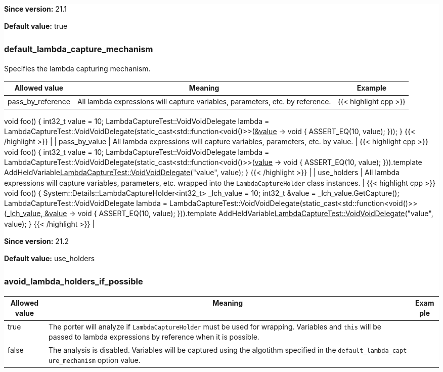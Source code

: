 **Since version:** 21.1

**Default value:** true

### default_lambda_capture_mechanism ###

Specifies the lambda capturing mechanism.

| Allowed value | Meaning | Example
---| ---| ---|
| pass_by_reference | All lambda expressions will capture variables, parameters, etc. by reference. | {{< highlight cpp >}}
void foo() {
  int32_t value = 10;
  LambdaCaptureTest::VoidVoidDelegate lambda = LambdaCaptureTest::VoidVoidDelegate(static_cast<std::function<void()>>([&value]() -> void {
    ASSERT_EQ(10, value);
  }));
}
{{< /highlight >}} | 
| pass_by_value | All lambda expressions will capture variables, parameters, etc. by value. | {{< highlight cpp >}}
void foo() {
  int32_t value = 10;
  LambdaCaptureTest::VoidVoidDelegate lambda = LambdaCaptureTest::VoidVoidDelegate(static_cast<std::function<void()>>([value]() -> void {
    ASSERT_EQ(10, value);
  })).template AddHeldVariable<LambdaCaptureTest::VoidVoidDelegate>("value", value);
}
{{< /highlight >}} | 
| use_holders | All lambda expressions will capture variables, parameters, etc. wrapped into the `LambdaCaptureHolder` class instances. | {{< highlight cpp >}}
void foo() {
  System::Details::LambdaCaptureHolder<int32_t> _lch_value = 10;
  int32_t &value = _lch_value.GetCapture();
  LambdaCaptureTest::VoidVoidDelegate lambda = LambdaCaptureTest::VoidVoidDelegate(static_cast<std::function<void()>>([_lch_value, &value]() -> void {
    ASSERT_EQ(10, value);
  })).template AddHeldVariable<LambdaCaptureTest::VoidVoidDelegate>("value", value);
}
{{< /highlight >}} | 

**Since version:** 21.2

**Default value:** use_holders

### avoid_lambda_holders_if_possible ###

| Allowed value | Meaning | Example
---| ---| ---|
| true | The porter will analyze if `LambdaCaptureHolder` must be used for wrapping. Variables and `this` will be passed to lambda expressions by reference when it is possible. |
| false | The analysis is disabled. Variables will be captured using the algotithm specified in the `default_lambda_capture_mechanism` option value. |
